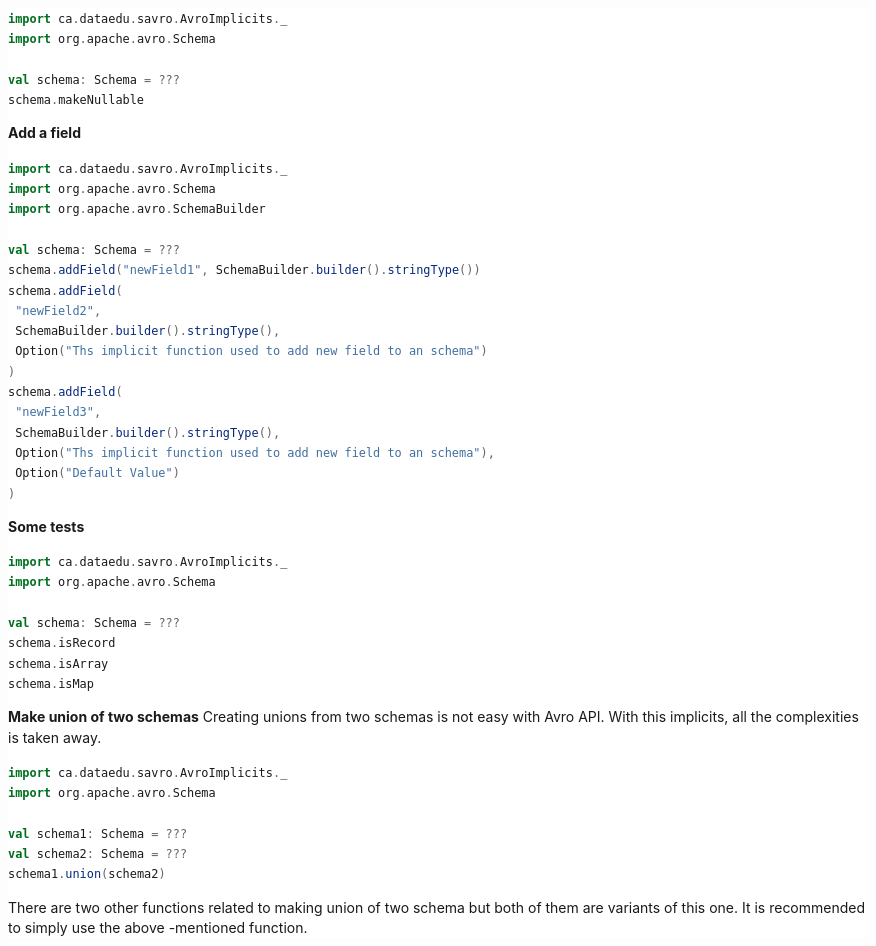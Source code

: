 ```scala
import ca.dataedu.savro.AvroImplicits._
import org.apache.avro.Schema

val schema: Schema = ???
schema.makeNullable
```

**Add a field**

```scala
import ca.dataedu.savro.AvroImplicits._
import org.apache.avro.Schema
import org.apache.avro.SchemaBuilder

val schema: Schema = ???
schema.addField("newField1", SchemaBuilder.builder().stringType())
schema.addField(
 "newField2", 
 SchemaBuilder.builder().stringType(),
 Option("Ths implicit function used to add new field to an schema")
)
schema.addField(
 "newField3", 
 SchemaBuilder.builder().stringType(),
 Option("Ths implicit function used to add new field to an schema"),
 Option("Default Value")
)
```

**Some tests**

```scala
import ca.dataedu.savro.AvroImplicits._
import org.apache.avro.Schema

val schema: Schema = ???
schema.isRecord
schema.isArray
schema.isMap
```

**Make union of two schemas**
Creating unions from two schemas is not easy with Avro API. With this
 implicits, all the complexities is taken away.
 
```scala
import ca.dataedu.savro.AvroImplicits._
import org.apache.avro.Schema

val schema1: Schema = ???
val schema2: Schema = ???
schema1.union(schema2)
```

There are two other functions related to making union of two schema but both of
them are variants of this one. It is recommended to simply use the above
-mentioned function. 
